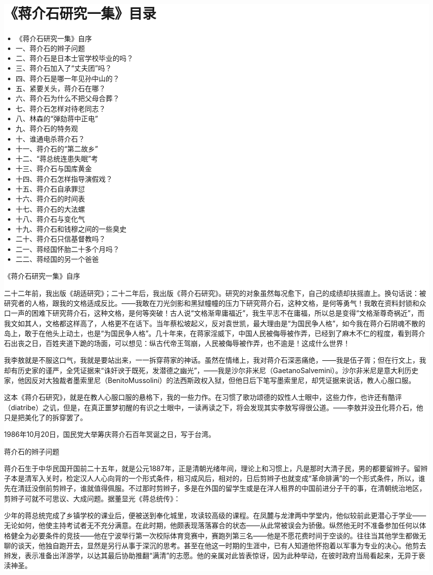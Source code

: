 # 《蒋介石研究一集》目录

* 《蒋介石研究一集》自序
* 一、蒋介石的辫子问题
* 二、蒋介石是日本士官学校毕业的吗？
* 三、蒋介石加入了“丈夫团”吗？
* 四、蒋介石是哪一年见孙中山的？
* 五、紧要关头，蒋介石在哪？
* 六、蒋介石为什么不把父母合葬？
* 七、蒋介石怎样对待老同志？
* 八、林森的“弹劾蒋中正电”
* 九、蒋介石的特务观
* 十、谁通电杀蒋介石？
* 十一、蒋介石的“第二故乡”
* 十二、“蒋总统连患失眠”考
* 十三、蒋介石与国库黄金
* 十四、蒋介石怎样指导演假戏？
* 十五、蒋介石自承罪愆
* 十六、蒋介石的时间表
* 十七、蒋介石的大法螺
* 十八、蒋介石与变化气
* 十九、蒋介石和钱穆之间的一些臭史
* 二十、蒋介石只信基督教吗？
* 二一、蒋经国怀胎二十多个月吗？
* 二二、蒋经国的另一个爸爸



《蒋介石研究一集》自序

二十二年前，我出版《胡适研究》；二十二年后，我出版《蒋介石研究》。研究的对象虽然每况愈下，自己的成绩却扶摇直上。换句话说：被研究者的人格，跟我的文格适成反比。——我敢在刀光剑影和黑狱幢幢的压力下研究蒋介石，这种文格，是何等勇气！我敢在资料封锁和众口一声的困难下研究蒋介石，这种文格，是何等突破！古人说“文格渐卑庸福近”，我生平志不在庸福，所以总是变得“文格渐尊奇祸近”，而我文如其人，文格都这样高了，人格更不在话下。当年蔡松坡起义，反对袁世凯，最大理由是“为国民争人格”，如今我在蒋介石阴魂不散的岛上，敢于在他头上动土，也是“为国民争人格”。几十年来，在蒋家淫威下，中国人民被侮辱被作弄，已经到了麻木不仁的程度，看到蒋介石出丧之日，百姓夹道下跪的场面，可以想见：纵古代帝王驾崩，人民被侮辱被作弄，也不逾是！这成什么世界！

我李敖就是不服这口气，我就是要站出来，一一拆穿蒋家的神话。虽然在情绪上，我对蒋介石深恶痛绝，——我是伍子胥；但在行文上，我却有历史家的谨严，全凭证据来“诛奸谀于既死，发潜德之幽光”，——我是沙尔非米尼（GaetanoSalvemini）。沙尔非米尼是意大利历史家，他因反对大独裁者墨索里尼（BenitoMussolini）的法西斯政权入狱，但他日后下笔写墨索里尼，却凭证据来说话，教人心服口服。

这本《蒋介石研究》，就是在教人心服口服的悬格下，我的一些力作。在习惯了歌功颂德的奴性人士眼中，这些力作，也许还有酷评（diatribe）之讥，但是，在真正噩梦初醒的有识之士眼中，一读再读之下，将会发现其实李敖写得很公道。——李敖并没丑化蒋介石，他只是把美化了的拆穿罢了。

1986年10月20日，国民党大举筹庆蒋介石百年冥诞之日，写于台湾。



蒋介石的辫子问题

蒋介石生于中华民国开国前二十五年，就是公元1887年，正是清朝光绪年间，理论上和习惯上，凡是那时大清子民，男的都要留辫子。留辫子本是清军入关时，检定汉人人心向背的一个形式条件，相习成风后，相对的，日后剪辫子也就变成“革命排满”的一个形式条件，所以，谁先在清廷没倒前剪辫子，谁就值得佩服。不过那时剪辫子，多是在外国的留学生或是在洋人租界的中国前进分子干的事，在清朝统治地区，剪辫子可就不可思议、大成问题。据董显光《蒋总统传》：

少年的蒋总统完成了乡镇学校的课业后，便被送到奉化城里，攻读较高级的课程。在凤麓与龙津两中学堂内，他似较前此更潜心于学业——无论如何，他使主持考试者无不充分满意。在此时期，他颇表现落落寡合的状态——从此常被误会为骄傲。纵然他无时不准备参加任何以体格健全为必要条件的竞技——他在宁波举行第一次校际体育竞赛中，赛跑列第三名——他是不愿花费时间于空谈的。往往当其他学生都做无聊的谈天，他独自跑开去，显然是另行从事于深沉的思考。甚至在他这一时期的生涯中，已有人知道他怀抱着以军事为专业的决心。他剪去辫发，表示准备出洋游学，以达其最后协助推翻“满清”的志愿。他的亲属对此皆表惊讶，因为此种举动，在彼时政府当局看起来，无异于亵渎神圣。
